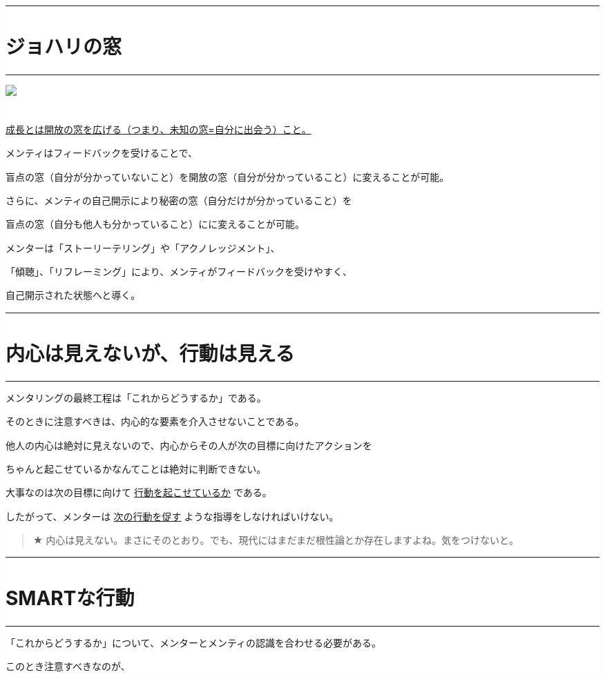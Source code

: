 
---
# ジョハリの窓
---

<img src="https://yyh-gl.github.io/tech-blog/img/tech-blog/2019/05/engineering-organization-theory-mentoring/johali.png" width="600">

<br>
<br>

<u>成長とは開放の窓を広げる（つまり、未知の窓=自分に出会う）こと。</u>



メンティはフィードバックを受けることで、

盲点の窓（自分が分かっていないこと）を開放の窓（自分が分かっていること）に変えることが可能。

さらに、メンティの自己開示により秘密の窓（自分だけが分かっていること）を

盲点の窓（自分も他人も分かっていること）にに変えることが可能。

メンターは「ストーリーテリング」や「アクノレッジメント」、

「傾聴」、「リフレーミング」により、メンティがフィードバックを受けやすく、

自己開示された状態へと導く。



---
# 内心は見えないが、行動は見える
---

メンタリングの最終工程は「これからどうするか」である。

そのときに注意すべきは、内心的な要素を介入させないことである。

他人の内心は絶対に見えないので、内心からその人が次の目標に向けたアクションを

ちゃんと起こせているかなんてことは絶対に判断できない。

大事なのは次の目標に向けて <u>行動を起こせているか</u> である。

したがって、メンターは <u>次の行動を促す</u> ような指導をしなければいけない。


> ★ 内心は見えない。まさにそのとおり。でも、現代にはまだまだ根性論とか存在しますよね。気をつけないと。


---
# SMARTな行動
---

「これからどうするか」について、メンターとメンティの認識を合わせる必要がある。

このとき注意すべきなのが、
